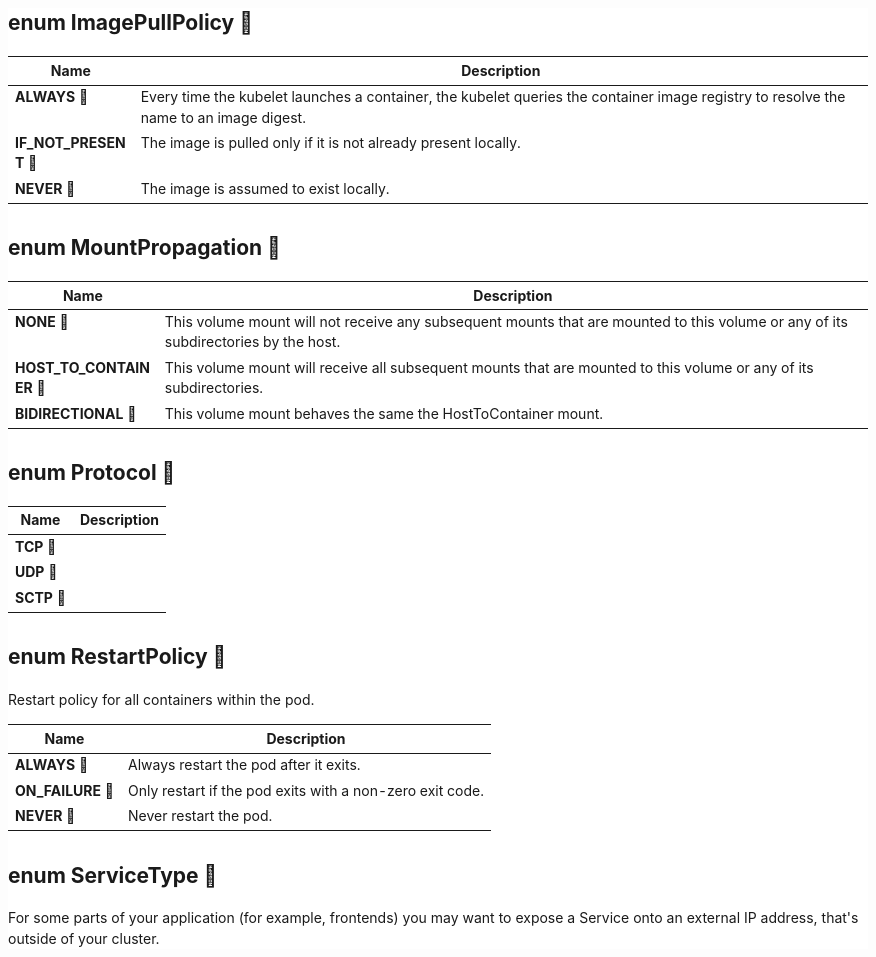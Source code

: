 
## enum ImagePullPolicy 🔹 <a id="cdk8s-plus-imagepullpolicy"></a>



Name | Description
-----|-----
**ALWAYS** 🔹|Every time the kubelet launches a container, the kubelet queries the container image registry to resolve the name to an image digest.
**IF_NOT_PRESENT** 🔹|The image is pulled only if it is not already present locally.
**NEVER** 🔹|The image is assumed to exist locally.


## enum MountPropagation 🔹 <a id="cdk8s-plus-mountpropagation"></a>



Name | Description
-----|-----
**NONE** 🔹|This volume mount will not receive any subsequent mounts that are mounted to this volume or any of its subdirectories by the host.
**HOST_TO_CONTAINER** 🔹|This volume mount will receive all subsequent mounts that are mounted to this volume or any of its subdirectories.
**BIDIRECTIONAL** 🔹|This volume mount behaves the same the HostToContainer mount.


## enum Protocol 🔹 <a id="cdk8s-plus-protocol"></a>



Name | Description
-----|-----
**TCP** 🔹|
**UDP** 🔹|
**SCTP** 🔹|


## enum RestartPolicy 🔹 <a id="cdk8s-plus-restartpolicy"></a>

Restart policy for all containers within the pod.

Name | Description
-----|-----
**ALWAYS** 🔹|Always restart the pod after it exits.
**ON_FAILURE** 🔹|Only restart if the pod exits with a non-zero exit code.
**NEVER** 🔹|Never restart the pod.


## enum ServiceType 🔹 <a id="cdk8s-plus-servicetype"></a>

For some parts of your application (for example, frontends) you may want to expose a Service onto an external IP address, that's outside of your cluster.
